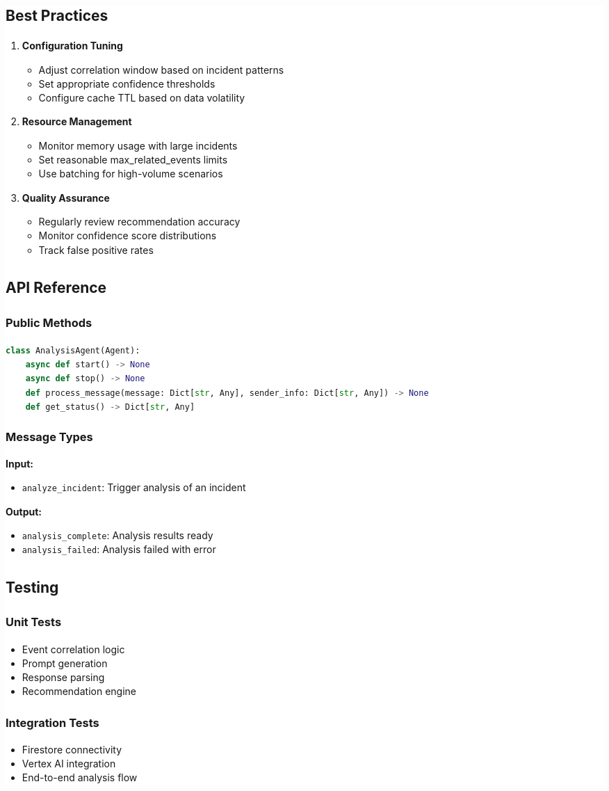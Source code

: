 ## Best Practices

1. **Configuration Tuning**
   - Adjust correlation window based on incident patterns
   - Set appropriate confidence thresholds
   - Configure cache TTL based on data volatility

2. **Resource Management**
   - Monitor memory usage with large incidents
   - Set reasonable max_related_events limits
   - Use batching for high-volume scenarios

3. **Quality Assurance**
   - Regularly review recommendation accuracy
   - Monitor confidence score distributions
   - Track false positive rates

## API Reference

### Public Methods

```python
class AnalysisAgent(Agent):
    async def start() -> None
    async def stop() -> None
    def process_message(message: Dict[str, Any], sender_info: Dict[str, Any]) -> None
    def get_status() -> Dict[str, Any]
```

### Message Types

**Input:**
- `analyze_incident`: Trigger analysis of an incident

**Output:**
- `analysis_complete`: Analysis results ready
- `analysis_failed`: Analysis failed with error

## Testing

### Unit Tests
- Event correlation logic
- Prompt generation
- Response parsing
- Recommendation engine

### Integration Tests
- Firestore connectivity
- Vertex AI integration
- End-to-end analysis flow
